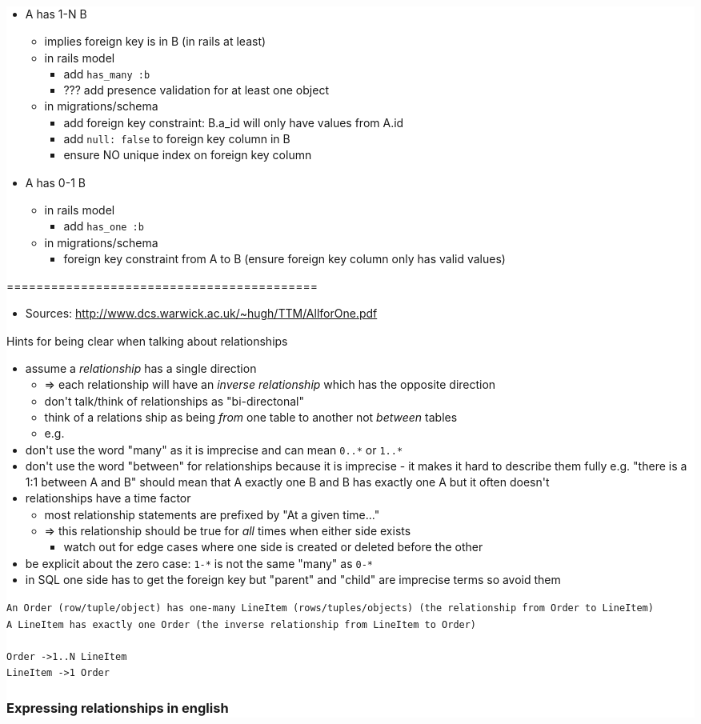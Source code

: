 - A has 1-N B
    - implies foreign key is in B (in rails at least)
    - in rails model
        - add `has_many :b`
        - ??? add presence validation for at least one object
    - in migrations/schema
        - add foreign key constraint: B.a_id will only have values from A.id
        - add `null: false` to foreign key column in B
        - ensure NO unique index on foreign key column

- A has 0-1 B
    - in rails model
        - add `has_one :b`
    - in migrations/schema
        - foreign key constraint from A to B (ensure foreign key column only has
          valid values)

==========================================

- Sources: http://www.dcs.warwick.ac.uk/~hugh/TTM/AllforOne.pdf

Hints for being clear when talking about relationships

- assume a _relationship_ has a single direction
    - => each relationship will have an _inverse relationship_ which has the
      opposite direction
    - don't talk/think of relationships as "bi-directonal"
    - think of a relations ship as being _from_ one table to another not
      _between_ tables
    - e.g.
- don't use the word "many" as it is imprecise and can mean `0..*` or `1..*`
- don't use the word "between" for relationships because it is imprecise - it
  makes it hard to describe them fully e.g. "there is a 1:1 between A and B"
  should mean that A exactly one B and B has exactly one A but it often doesn't
- relationships have a time factor
    - most relationship statements are prefixed by "At a given time..."
    - => this relationship should be true for _all_ times when either side
      exists
        - watch out for edge cases where one side is created or deleted before
          the other
- be explicit about the zero case: `1-*` is not the same "many" as `0-*`
- in SQL one side has to get the foreign key but "parent" and "child" are
  imprecise terms so avoid them

```
An Order (row/tuple/object) has one-many LineItem (rows/tuples/objects) (the relationship from Order to LineItem)
A LineItem has exactly one Order (the inverse relationship from LineItem to Order)

Order ->1..N LineItem
LineItem ->1 Order
```

### Expressing relationships in english

